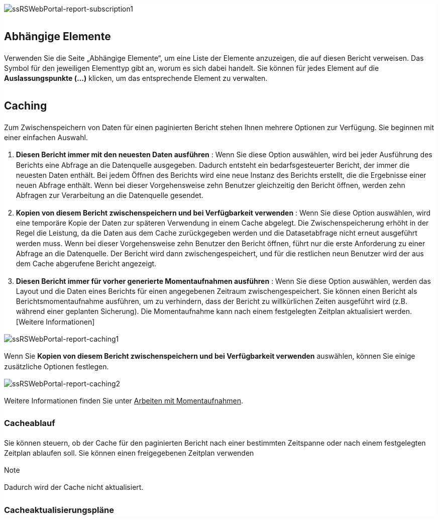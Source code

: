 ![ssRSWebPortal-report-subscription1](../reporting-services/media/ssrswebportal-report-subscription1.png)
   
## <a name="dependent-items"></a>Abhängige Elemente  
Verwenden Sie die Seite „Abhängige Elemente“, um eine Liste der Elemente anzuzeigen, die auf diesen Bericht verweisen. Das Symbol für den jeweiligen Elementtyp gibt an, worum es sich dabei handelt. Sie können für jedes Element auf die **Auslassungspunkte (…)** klicken, um das entsprechende Element zu verwalten.  
  
## <a name="caching"></a>Caching  
Zum Zwischenspeichern von Daten für einen paginierten Bericht stehen Ihnen mehrere Optionen zur Verfügung. Sie beginnen mit einer einfachen Auswahl.  
  
1.  **Diesen Bericht immer mit den neuesten Daten ausführen** : Wenn Sie diese Option auswählen, wird bei jeder Ausführung des Berichts eine Abfrage an die Datenquelle ausgegeben. Dadurch entsteht ein bedarfsgesteuerter Bericht, der immer die neuesten Daten enthält. Bei jedem Öffnen des Berichts wird eine neue Instanz des Berichts erstellt, die die Ergebnisse einer neuen Abfrage enthält. Wenn bei dieser Vorgehensweise zehn Benutzer gleichzeitig den Bericht öffnen, werden zehn Abfragen zur Verarbeitung an die Datenquelle gesendet.  
  
2.  **Kopien von diesem Bericht zwischenspeichern und bei Verfügbarkeit verwenden** : Wenn Sie diese Option auswählen, wird eine temporäre Kopie der Daten zur späteren Verwendung in einem Cache abgelegt. Die Zwischenspeicherung erhöht in der Regel die Leistung, da die Daten aus dem Cache zurückgegeben werden und die Datasetabfrage nicht erneut ausgeführt werden muss. Wenn bei dieser Vorgehensweise zehn Benutzer den Bericht öffnen, führt nur die erste Anforderung zu einer Abfrage an die Datenquelle. Der Bericht wird dann zwischengespeichert, und für die restlichen neun Benutzer wird der aus dem Cache abgerufene Bericht angezeigt.  
  
3.  **Diesen Bericht immer für vorher generierte Momentaufnahmen ausführen** : Wenn Sie diese Option auswählen, werden das Layout und die Daten eines Berichts für einen angegebenen Zeitraum zwischengespeichert. Sie können einen Bericht als Berichtsmomentaufnahme ausführen, um zu verhindern, dass der Bericht zu willkürlichen Zeiten ausgeführt wird (z.B. während einer geplanten Sicherung). Die Momentaufnahme kann nach einem festgelegten Zeitplan aktualisiert werden. [Weitere Informationen]  
  
![ssRSWebPortal-report-caching1](../reporting-services/media/ssrswebportal-report-caching1.png)  
   
Wenn Sie **Kopien von diesem Bericht zwischenspeichern und bei Verfügbarkeit verwenden** auswählen, können Sie einige zusätzliche Optionen festlegen.  
  
![ssRSWebPortal-report-caching2](../reporting-services/media/ssrswebportal-report-caching2.png)  

Weitere Informationen finden Sie unter [Arbeiten mit Momentaufnahmen](working-with-snapshots-web-portal.md).
  
### <a name="cache-expiration"></a>Cacheablauf  
  
Sie können steuern, ob der Cache für den paginierten Bericht nach einer bestimmten Zeitspanne oder nach einem festgelegten Zeitplan ablaufen soll. Sie können einen freigegebenen Zeitplan verwenden  
  
> [!NOTE]
> Dadurch wird der Cache nicht aktualisiert.  
  
### <a name="cache-refresh-plans"></a>Cacheaktualisierungspläne  
  